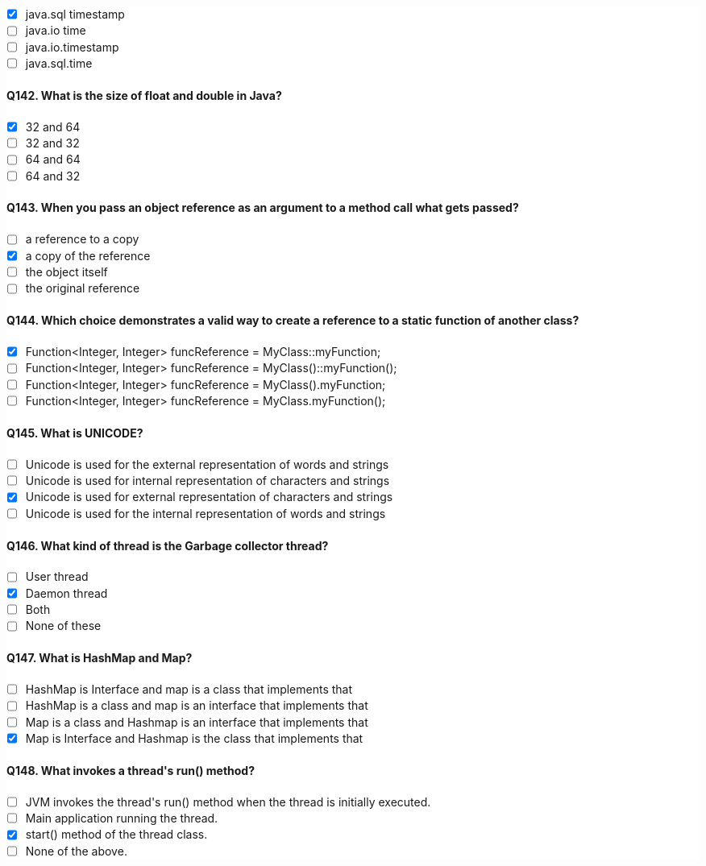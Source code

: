 - [x] java.sql timestamp
- [ ] java.io time
- [ ] java.io.timestamp
- [ ] java.sql.time

#### Q142. What is the size of float and double in Java?

- [x] 32 and 64
- [ ] 32 and 32
- [ ] 64 and 64
- [ ] 64 and 32

#### Q143. When you pass an object reference as an argument to a method call what gets passed?

- [ ] a reference to a copy
- [x] a copy of the reference
- [ ] the object itself
- [ ] the original reference

#### Q144. Which choice demonstrates a valid way to create a reference to a static function of another class?

- [x] Function<Integer, Integer> funcReference = MyClass::myFunction;
- [ ] Function<Integer, Integer> funcReference = MyClass()::myFunction();
- [ ] Function<Integer, Integer> funcReference = MyClass().myFunction;
- [ ] Function<Integer, Integer> funcReference = MyClass.myFunction();

#### Q145. What is UNICODE?

- [ ] Unicode is used for the external representation of words and strings
- [ ] Unicode is used for internal representation of characters and strings
- [x] Unicode is used for external representation of characters and strings
- [ ] Unicode is used for the internal representation of words and strings

#### Q146. What kind of thread is the Garbage collector thread?

- [ ] User thread
- [x] Daemon thread
- [ ] Both
- [ ] None of these

#### Q147. What is HashMap and Map?

- [ ] HashMap is Interface and map is a class that implements that
- [ ] HashMap is a class and map is an interface that implements that
- [ ] Map is a class and Hashmap is an interface that implements that
- [x] Map is Interface and Hashmap is the class that implements that

#### Q148. What invokes a thread's run() method?

- [ ] JVM invokes the thread's run() method when the thread is initially executed.
- [ ] Main application running the thread.
- [x] start() method of the thread class.
- [ ] None of the above.
